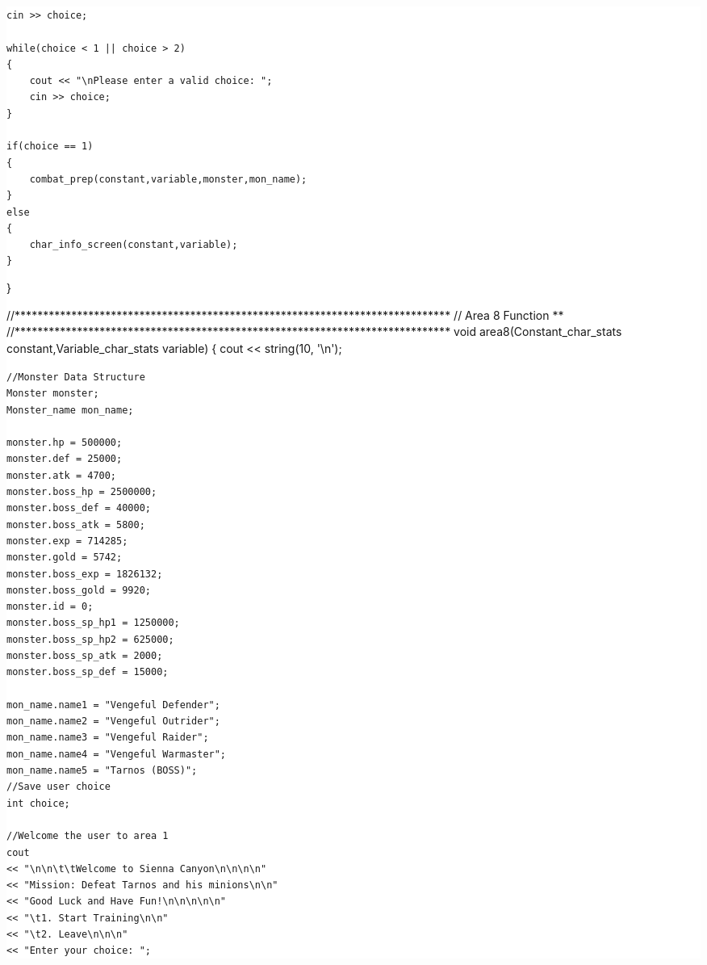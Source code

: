     cin >> choice;

    while(choice < 1 || choice > 2)
    {
        cout << "\nPlease enter a valid choice: ";
        cin >> choice;
    }

    if(choice == 1)
    {
        combat_prep(constant,variable,monster,mon_name);
    }
    else
    {
        char_info_screen(constant,variable);
    }
}

//*****************************************************************************
//                               Area 8 Function                             **
//*****************************************************************************
void area8(Constant_char_stats constant,Variable_char_stats variable)
{
    cout << string(10, '\n');

    //Monster Data Structure
    Monster monster;
    Monster_name mon_name;

    monster.hp = 500000;
    monster.def = 25000;
    monster.atk = 4700;
    monster.boss_hp = 2500000;
    monster.boss_def = 40000;
    monster.boss_atk = 5800;
    monster.exp = 714285;
    monster.gold = 5742;
    monster.boss_exp = 1826132;
    monster.boss_gold = 9920;
    monster.id = 0;
    monster.boss_sp_hp1 = 1250000;
    monster.boss_sp_hp2 = 625000;
    monster.boss_sp_atk = 2000;
    monster.boss_sp_def = 15000;

    mon_name.name1 = "Vengeful Defender";
    mon_name.name2 = "Vengeful Outrider";
    mon_name.name3 = "Vengeful Raider";
    mon_name.name4 = "Vengeful Warmaster";
    mon_name.name5 = "Tarnos (BOSS)";
    //Save user choice
    int choice;

    //Welcome the user to area 1
    cout
    << "\n\n\t\tWelcome to Sienna Canyon\n\n\n\n"
    << "Mission: Defeat Tarnos and his minions\n\n"
    << "Good Luck and Have Fun!\n\n\n\n\n"
    << "\t1. Start Training\n\n"
    << "\t2. Leave\n\n\n"
    << "Enter your choice: ";
